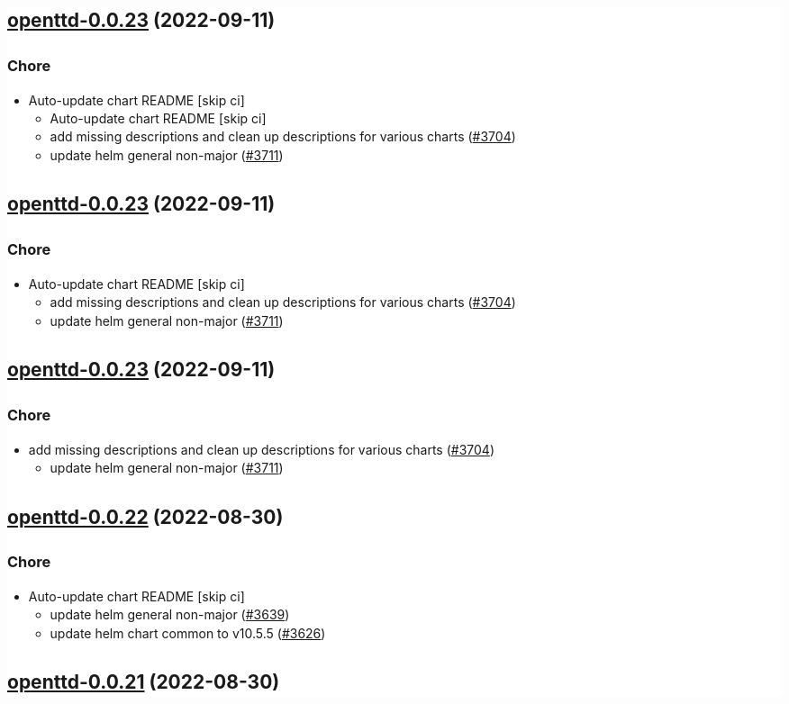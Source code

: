 


## [openttd-0.0.23](https://github.com/truecharts/charts/compare/openttd-0.0.22...openttd-0.0.23) (2022-09-11)

### Chore

- Auto-update chart README [skip ci]
  - Auto-update chart README [skip ci]
  - add missing descriptions and clean up descriptions for various charts ([#3704](https://github.com/truecharts/charts/issues/3704))
  - update helm general non-major ([#3711](https://github.com/truecharts/charts/issues/3711))




## [openttd-0.0.23](https://github.com/truecharts/charts/compare/openttd-0.0.22...openttd-0.0.23) (2022-09-11)

### Chore

- Auto-update chart README [skip ci]
  - add missing descriptions and clean up descriptions for various charts ([#3704](https://github.com/truecharts/charts/issues/3704))
  - update helm general non-major ([#3711](https://github.com/truecharts/charts/issues/3711))




## [openttd-0.0.23](https://github.com/truecharts/charts/compare/openttd-0.0.22...openttd-0.0.23) (2022-09-11)

### Chore

- add missing descriptions and clean up descriptions for various charts ([#3704](https://github.com/truecharts/charts/issues/3704))
  - update helm general non-major ([#3711](https://github.com/truecharts/charts/issues/3711))




## [openttd-0.0.22](https://github.com/truecharts/charts/compare/openttd-0.0.20...openttd-0.0.22) (2022-08-30)

### Chore

- Auto-update chart README [skip ci]
  - update helm general non-major ([#3639](https://github.com/truecharts/charts/issues/3639))
  - update helm chart common to v10.5.5 ([#3626](https://github.com/truecharts/charts/issues/3626))




## [openttd-0.0.21](https://github.com/truecharts/charts/compare/openttd-0.0.20...openttd-0.0.21) (2022-08-30)
